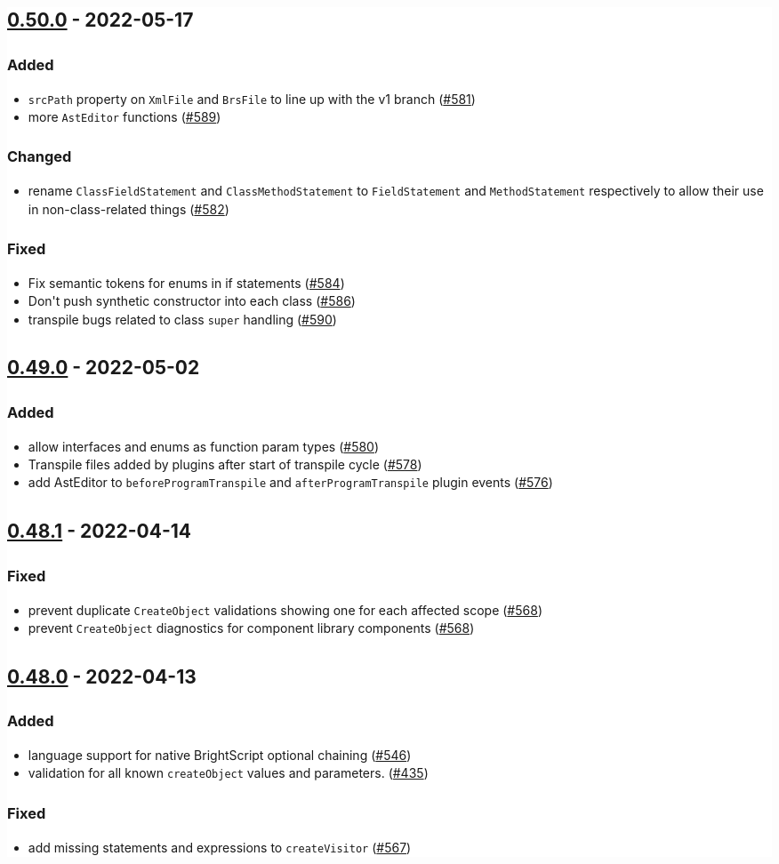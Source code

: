 

## [0.50.0](https://github.com/rokucommunity/brighterscript/compare/v0.49.0...v0.50.0) - 2022-05-17
### Added
 - `srcPath` property on `XmlFile` and `BrsFile` to line up with the v1 branch ([#581](https://github.com/rokucommunity/brighterscript/pull/581))
 - more `AstEditor` functions ([#589](https://github.com/rokucommunity/brighterscript/pull/589))
### Changed
 - rename `ClassFieldStatement` and `ClassMethodStatement` to `FieldStatement` and `MethodStatement` respectively to allow their use in non-class-related things ([#582](https://github.com/rokucommunity/brighterscript/pull/582))
### Fixed
 - Fix semantic tokens for enums in if statements ([#584](https://github.com/rokucommunity/brighterscript/pull/584))
 - Don't push synthetic constructor into each class ([#586](https://github.com/rokucommunity/brighterscript/pull/586))
 - transpile bugs related to class `super` handling ([#590](https://github.com/rokucommunity/brighterscript/pull/590))



## [0.49.0](https://github.com/rokucommunity/brighterscript/compare/v0.48.1...v0.49.0) - 2022-05-02
### Added
 - allow interfaces and enums as function param types ([#580](https://github.com/rokucommunity/brighterscript/pull/580))
 - Transpile files added by plugins after start of transpile cycle ([#578](https://github.com/rokucommunity/brighterscript/pull/578))
 - add AstEditor to `beforeProgramTranspile` and `afterProgramTranspile` plugin events ([#576](https://github.com/rokucommunity/brighterscript/pull/576))



## [0.48.1](https://github.com/rokucommunity/brighterscript/compare/v0.48.0...v0.48.1) - 2022-04-14
### Fixed
 - prevent duplicate `CreateObject` validations showing one for each affected scope ([#568](https://github.com/rokucommunity/brighterscript/pull/568))
 - prevent `CreateObject` diagnostics for component library components ([#568](https://github.com/rokucommunity/brighterscript/pull/568))



## [0.48.0](https://github.com/rokucommunity/brighterscript/compare/v0.47.3...v0.48.0) - 2022-04-13
### Added
 - language support for native BrightScript optional chaining ([#546](https://github.com/rokucommunity/brighterscript/pull/546))
 - validation for all known `createObject` values and parameters. ([#435](https://github.com/rokucommunity/brighterscript/pull/435))
### Fixed
 - add missing statements and expressions to `createVisitor` ([#567](https://github.com/rokucommunity/brighterscript/pull/567))
